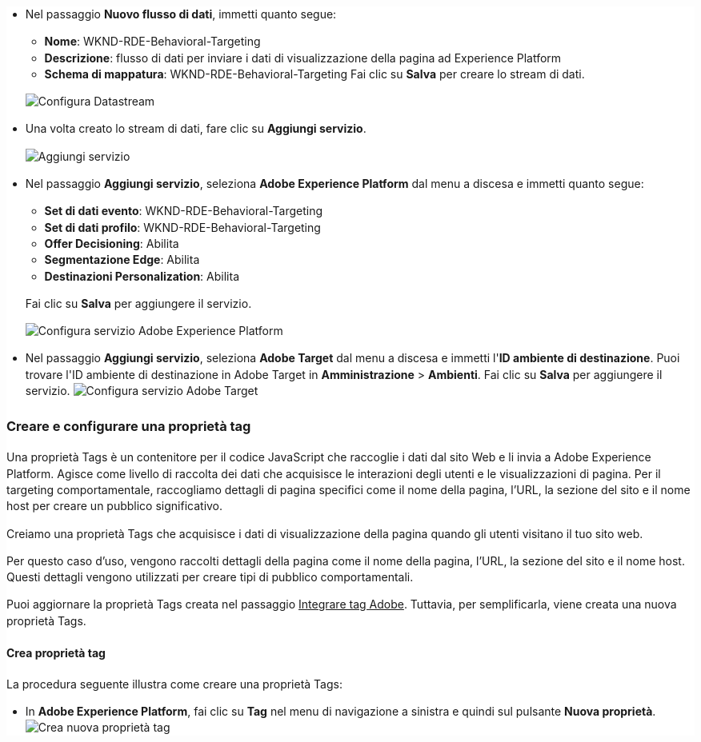 - Nel passaggio **Nuovo flusso di dati**, immetti quanto segue:
   - **Nome**: WKND-RDE-Behavioral-Targeting
   - **Descrizione**: flusso di dati per inviare i dati di visualizzazione della pagina ad Experience Platform
   - **Schema di mappatura**: WKND-RDE-Behavioral-Targeting
Fai clic su **Salva** per creare lo stream di dati.

  ![Configura Datastream](../assets/use-cases/behavioral-targeting/configure-datastream-name-review.png)

- Una volta creato lo stream di dati, fare clic su **Aggiungi servizio**.

  ![Aggiungi servizio](../assets/use-cases/behavioral-targeting/add-service.png)

- Nel passaggio **Aggiungi servizio**, seleziona **Adobe Experience Platform** dal menu a discesa e immetti quanto segue:
   - **Set di dati evento**: WKND-RDE-Behavioral-Targeting
   - **Set di dati profilo**: WKND-RDE-Behavioral-Targeting
   - **Offer Decisioning**: Abilita
   - **Segmentazione Edge**: Abilita
   - **Destinazioni Personalization**: Abilita

  Fai clic su **Salva** per aggiungere il servizio.

  ![Configura servizio Adobe Experience Platform](../assets/use-cases/behavioral-targeting/configure-adobe-experience-platform-service.png)

- Nel passaggio **Aggiungi servizio**, seleziona **Adobe Target** dal menu a discesa e immetti l&#39;**ID ambiente di destinazione**. Puoi trovare l&#39;ID ambiente di destinazione in Adobe Target in **Amministrazione** > **Ambienti**. Fai clic su **Salva** per aggiungere il servizio.
  ![Configura servizio Adobe Target](../assets/use-cases/behavioral-targeting/configure-adobe-target-service.png)

### Creare e configurare una proprietà tag

Una proprietà Tags è un contenitore per il codice JavaScript che raccoglie i dati dal sito Web e li invia a Adobe Experience Platform. Agisce come livello di raccolta dei dati che acquisisce le interazioni degli utenti e le visualizzazioni di pagina. Per il targeting comportamentale, raccogliamo dettagli di pagina specifici come il nome della pagina, l’URL, la sezione del sito e il nome host per creare un pubblico significativo.

Creiamo una proprietà Tags che acquisisce i dati di visualizzazione della pagina quando gli utenti visitano il tuo sito web.

Per questo caso d’uso, vengono raccolti dettagli della pagina come il nome della pagina, l’URL, la sezione del sito e il nome host. Questi dettagli vengono utilizzati per creare tipi di pubblico comportamentali.

Puoi aggiornare la proprietà Tags creata nel passaggio [Integrare tag Adobe](../setup/integrate-adobe-tags.md). Tuttavia, per semplificarla, viene creata una nuova proprietà Tags.

#### Crea proprietà tag

La procedura seguente illustra come creare una proprietà Tags:

- In **Adobe Experience Platform**, fai clic su **Tag** nel menu di navigazione a sinistra e quindi sul pulsante **Nuova proprietà**.
  ![Crea nuova proprietà tag](../assets/use-cases/behavioral-targeting/create-new-tags-property.png)
